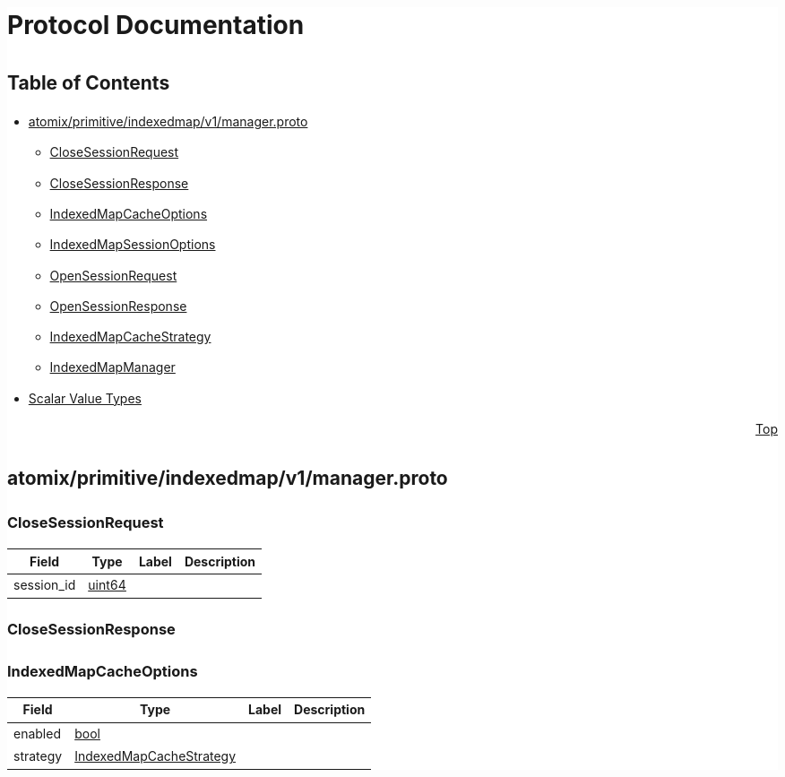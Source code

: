 # Protocol Documentation
<a name="top"></a>

## Table of Contents

- [atomix/primitive/indexedmap/v1/manager.proto](#atomix/primitive/indexedmap/v1/manager.proto)
    - [CloseSessionRequest](#atomix.primitive.indexedmap.v1.CloseSessionRequest)
    - [CloseSessionResponse](#atomix.primitive.indexedmap.v1.CloseSessionResponse)
    - [IndexedMapCacheOptions](#atomix.primitive.indexedmap.v1.IndexedMapCacheOptions)
    - [IndexedMapSessionOptions](#atomix.primitive.indexedmap.v1.IndexedMapSessionOptions)
    - [OpenSessionRequest](#atomix.primitive.indexedmap.v1.OpenSessionRequest)
    - [OpenSessionResponse](#atomix.primitive.indexedmap.v1.OpenSessionResponse)
  
    - [IndexedMapCacheStrategy](#atomix.primitive.indexedmap.v1.IndexedMapCacheStrategy)
  
    - [IndexedMapManager](#atomix.primitive.indexedmap.v1.IndexedMapManager)
  
- [Scalar Value Types](#scalar-value-types)



<a name="atomix/primitive/indexedmap/v1/manager.proto"></a>
<p align="right"><a href="#top">Top</a></p>

## atomix/primitive/indexedmap/v1/manager.proto



<a name="atomix.primitive.indexedmap.v1.CloseSessionRequest"></a>

### CloseSessionRequest



| Field | Type | Label | Description |
| ----- | ---- | ----- | ----------- |
| session_id | [uint64](#uint64) |  |  |






<a name="atomix.primitive.indexedmap.v1.CloseSessionResponse"></a>

### CloseSessionResponse







<a name="atomix.primitive.indexedmap.v1.IndexedMapCacheOptions"></a>

### IndexedMapCacheOptions



| Field | Type | Label | Description |
| ----- | ---- | ----- | ----------- |
| enabled | [bool](#bool) |  |  |
| strategy | [IndexedMapCacheStrategy](#atomix.primitive.indexedmap.v1.IndexedMapCacheStrategy) |  |  |
